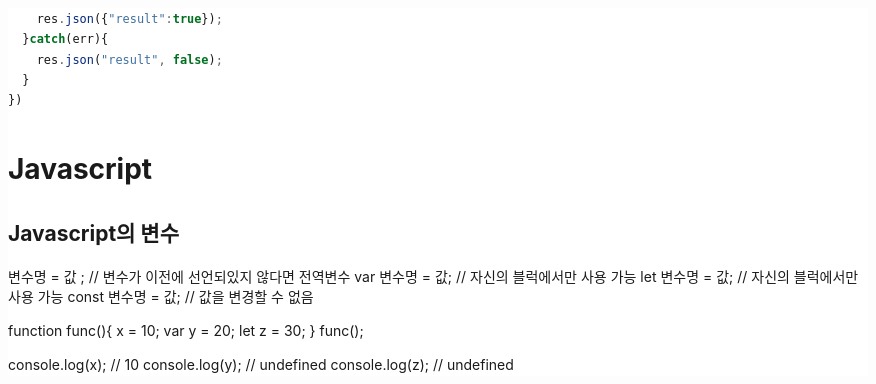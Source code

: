   ```javascript
      res.json({"result":true});
    }catch(err){
      res.json("result", false);
    }
  })
  ```  

# Javascript
## Javascript의 변수
  변수명 = 값 ; // 변수가 이전에 선언되있지 않다면 전역변수
  var 변수명 = 값; // 자신의 블럭에서만 사용 가능
  let 변수명 = 값; // 자신의 블럭에서만 사용 가능
  const 변수명 = 값; // 값을 변경할 수 없음

  function func(){
    x = 10;
    var y = 20;
    let z = 30;
  } 
  func();

  console.log(x); // 10
  console.log(y); // undefined
  console.log(z); // undefined